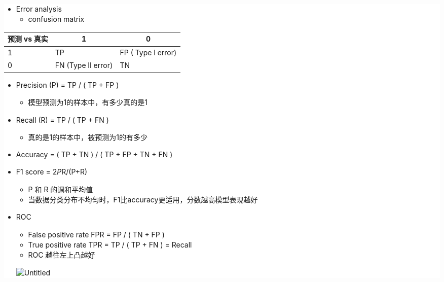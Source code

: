 - Error analysis
  - confusion matrix
        
| 预测 vs 真实 | 1 | 0 |
| --- | --- | --- |
| 1 | TP | FP ( Type I error) |
| 0 | FN (Type II error) | TN |
        
  - Precision (P) = TP / ( TP + FP )
      - 模型预测为1的样本中，有多少真的是1
  - Recall (R) = TP / ( TP + FN )
      - 真的是1的样本中，被预测为1的有多少
  - Accuracy = ( TP + TN ) / ( TP + FP + TN + FN )
  - F1 score = 2*P*R/(P+R)
      - P 和 R 的调和平均值
      - 当数据分类分布不均匀时，F1比accuracy更适用，分数越高模型表现越好
- ROC
    - False positive rate FPR = FP / ( TN + FP )
    - True positive rate TPR = TP / ( TP + FN ) = Recall
    - ROC 越往左上凸越好
    
    ![Untitled](1%20Quantitative%20Methods%20e84dd0d2cb6140a5a200ff6cf9e94216/Untitled%203.png)